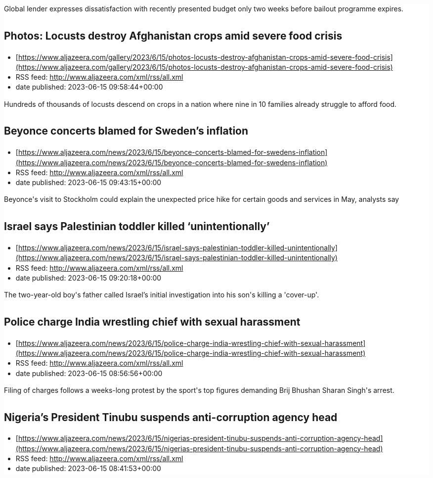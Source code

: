 Global lender expresses dissatisfaction with recently presented budget only two weeks before bailout programme expires.

## Photos: Locusts destroy Afghanistan crops amid severe food crisis
 - [https://www.aljazeera.com/gallery/2023/6/15/photos-locusts-destroy-afghanistan-crops-amid-severe-food-crisis](https://www.aljazeera.com/gallery/2023/6/15/photos-locusts-destroy-afghanistan-crops-amid-severe-food-crisis)
 - RSS feed: http://www.aljazeera.com/xml/rss/all.xml
 - date published: 2023-06-15 09:58:44+00:00

Hundreds of thousands of locusts descend on crops in a nation where nine in 10 families already struggle to afford food.

## Beyonce concerts blamed for Sweden’s inflation
 - [https://www.aljazeera.com/news/2023/6/15/beyonce-concerts-blamed-for-swedens-inflation](https://www.aljazeera.com/news/2023/6/15/beyonce-concerts-blamed-for-swedens-inflation)
 - RSS feed: http://www.aljazeera.com/xml/rss/all.xml
 - date published: 2023-06-15 09:43:15+00:00

Beyonce&#039;s visit to Stockholm could explain the unexpected price hike for certain goods and services in May, analysts say

## Israel says Palestinian toddler killed ‘unintentionally’
 - [https://www.aljazeera.com/news/2023/6/15/israel-says-palestinian-toddler-killed-unintentionally](https://www.aljazeera.com/news/2023/6/15/israel-says-palestinian-toddler-killed-unintentionally)
 - RSS feed: http://www.aljazeera.com/xml/rss/all.xml
 - date published: 2023-06-15 09:20:18+00:00

The two-year-old boy&#039;s father called Israel’s initial investigation into his son&#039;s killing a &#039;cover-up&#039;.

## Police charge India wrestling chief with sexual harassment
 - [https://www.aljazeera.com/news/2023/6/15/police-charge-india-wrestling-chief-with-sexual-harassment](https://www.aljazeera.com/news/2023/6/15/police-charge-india-wrestling-chief-with-sexual-harassment)
 - RSS feed: http://www.aljazeera.com/xml/rss/all.xml
 - date published: 2023-06-15 08:56:56+00:00

Filing of charges follows a weeks-long protest by the sport&#039;s top figures demanding Brij Bhushan Sharan Singh&#039;s arrest.

## Nigeria’s President Tinubu suspends anti-corruption agency head
 - [https://www.aljazeera.com/news/2023/6/15/nigerias-president-tinubu-suspends-anti-corruption-agency-head](https://www.aljazeera.com/news/2023/6/15/nigerias-president-tinubu-suspends-anti-corruption-agency-head)
 - RSS feed: http://www.aljazeera.com/xml/rss/all.xml
 - date published: 2023-06-15 08:41:53+00:00
